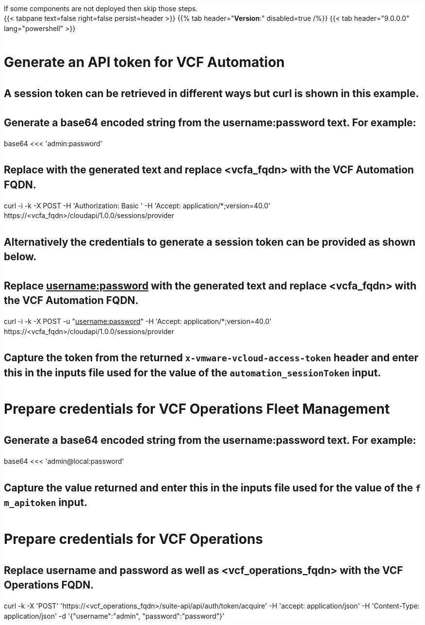 If some components are not deployed then skip those steps.  
{{< tabpane text=false right=false persist=header >}}
{{% tab header="**Version**:" disabled=true /%}}
{{< tab header="9.0.0.0" lang="powershell" >}}
# Generate an API token for VCF Automation

## A session token can be retrieved in different ways but curl is shown in this example.
## Generate a base64 encoded string from the username:password text. For example:
base64 <<< 'admin:password'
## Replace <base64credential> with the generated text and replace <vcfa_fqdn> with the VCF Automation FQDN.
curl -i -k -X POST -H 'Authorization: Basic <base64credential>' -H 'Accept: application/*;version=40.0' https://<vcfa_fqdn>/cloudapi/1.0.0/sessions/provider

## Alternatively the credentials to generate a session token can be provided as shown below.
## Replace <username:password> with the generated text and replace <vcfa_fqdn> with the VCF Automation FQDN.
curl -i -k -X POST -u "<username:password>" -H 'Accept: application/*;version=40.0' https://<vcfa_fqdn>/cloudapi/1.0.0/sessions/provider

## Capture the token from the returned `x-vmware-vcloud-access-token` header and enter this in the inputs file used for the value of the `automation_sessionToken` input.

# Prepare credentials for VCF Operations Fleet Management
## Generate a base64 encoded string from the username:password text. For example:
base64 <<< 'admin@local:password'

## Capture the value returned and enter this in the inputs file used for the value of the `fm_apitoken` input.

# Prepare credentials for VCF Operations
## Replace username and password as well as <vcf_operations_fqdn> with the VCF Operations FQDN.
curl -k -X 'POST' 'https://<vcf_operations_fqdn>/suite-api/api/auth/token/acquire' -H 'accept: application/json' -H 'Content-Type: application/json' -d '{"username":"admin", "password":"password"}'
